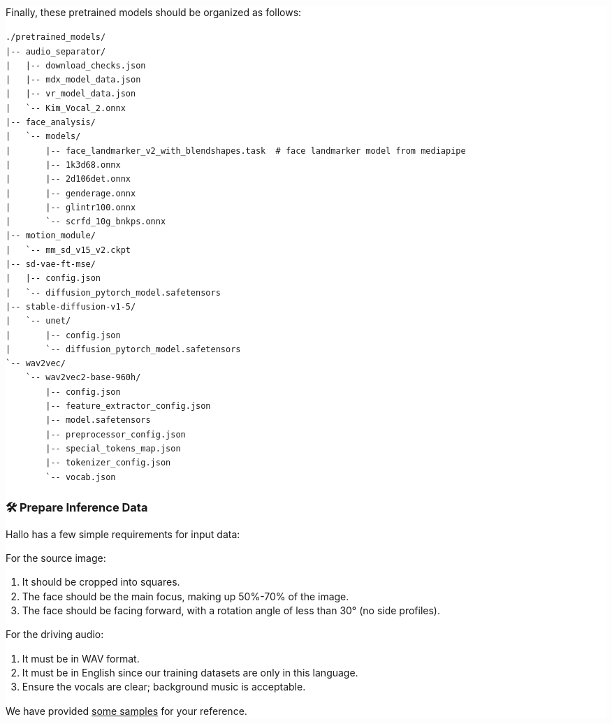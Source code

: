 Finally, these pretrained models should be organized as follows:

```text
./pretrained_models/
|-- audio_separator/
|   |-- download_checks.json
|   |-- mdx_model_data.json
|   |-- vr_model_data.json
|   `-- Kim_Vocal_2.onnx
|-- face_analysis/
|   `-- models/
|       |-- face_landmarker_v2_with_blendshapes.task  # face landmarker model from mediapipe
|       |-- 1k3d68.onnx
|       |-- 2d106det.onnx
|       |-- genderage.onnx
|       |-- glintr100.onnx
|       `-- scrfd_10g_bnkps.onnx
|-- motion_module/
|   `-- mm_sd_v15_v2.ckpt
|-- sd-vae-ft-mse/
|   |-- config.json
|   `-- diffusion_pytorch_model.safetensors
|-- stable-diffusion-v1-5/
|   `-- unet/
|       |-- config.json
|       `-- diffusion_pytorch_model.safetensors
`-- wav2vec/
    `-- wav2vec2-base-960h/
        |-- config.json
        |-- feature_extractor_config.json
        |-- model.safetensors
        |-- preprocessor_config.json
        |-- special_tokens_map.json
        |-- tokenizer_config.json
        `-- vocab.json
```

### 🛠️ Prepare Inference Data

Hallo has a few simple requirements for input data:

For the source image:

1. It should be cropped into squares.
2. The face should be the main focus, making up 50%-70% of the image.
3. The face should be facing forward, with a rotation angle of less than 30° (no side profiles).

For the driving audio:

1. It must be in WAV format.
2. It must be in English since our training datasets are only in this language.
3. Ensure the vocals are clear; background music is acceptable.

We have provided [some samples](examples/) for your reference.
